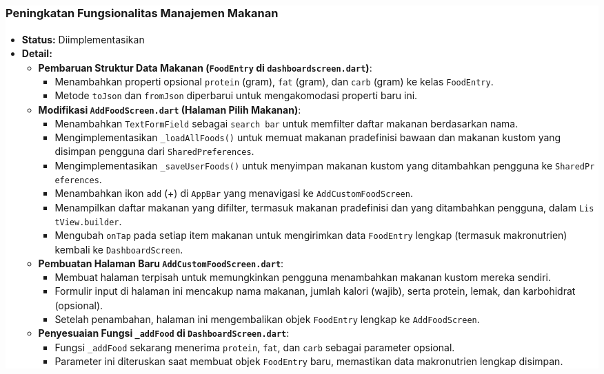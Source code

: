### Peningkatan Fungsionalitas Manajemen Makanan

- **Status:** Diimplementasikan
- **Detail:**
  - **Pembaruan Struktur Data Makanan (`FoodEntry` di `dashboardscreen.dart`)**:
    - Menambahkan properti opsional `protein` (gram), `fat` (gram), dan `carb` (gram) ke kelas `FoodEntry`.
    - Metode `toJson` dan `fromJson` diperbarui untuk mengakomodasi properti baru ini.
  - **Modifikasi `AddFoodScreen.dart` (Halaman Pilih Makanan)**:
    - Menambahkan `TextFormField` sebagai `search bar` untuk memfilter daftar makanan berdasarkan nama.
    - Mengimplementasikan `_loadAllFoods()` untuk memuat makanan pradefinisi bawaan dan makanan kustom yang disimpan pengguna dari `SharedPreferences`.
    - Mengimplementasikan `_saveUserFoods()` untuk menyimpan makanan kustom yang ditambahkan pengguna ke `SharedPreferences`.
    - Menambahkan ikon `add` (+) di `AppBar` yang menavigasi ke `AddCustomFoodScreen`.
    - Menampilkan daftar makanan yang difilter, termasuk makanan pradefinisi dan yang ditambahkan pengguna, dalam `ListView.builder`.
    - Mengubah `onTap` pada setiap item makanan untuk mengirimkan data `FoodEntry` lengkap (termasuk makronutrien) kembali ke `DashboardScreen`.
  - **Pembuatan Halaman Baru `AddCustomFoodScreen.dart`**:
    - Membuat halaman terpisah untuk memungkinkan pengguna menambahkan makanan kustom mereka sendiri.
    - Formulir input di halaman ini mencakup nama makanan, jumlah kalori (wajib), serta protein, lemak, dan karbohidrat (opsional).
    - Setelah penambahan, halaman ini mengembalikan objek `FoodEntry` lengkap ke `AddFoodScreen`.
  - **Penyesuaian Fungsi `_addFood` di `DashboardScreen.dart`**:
    - Fungsi `_addFood` sekarang menerima `protein`, `fat`, dan `carb` sebagai parameter opsional.
    - Parameter ini diteruskan saat membuat objek `FoodEntry` baru, memastikan data makronutrien lengkap disimpan. 